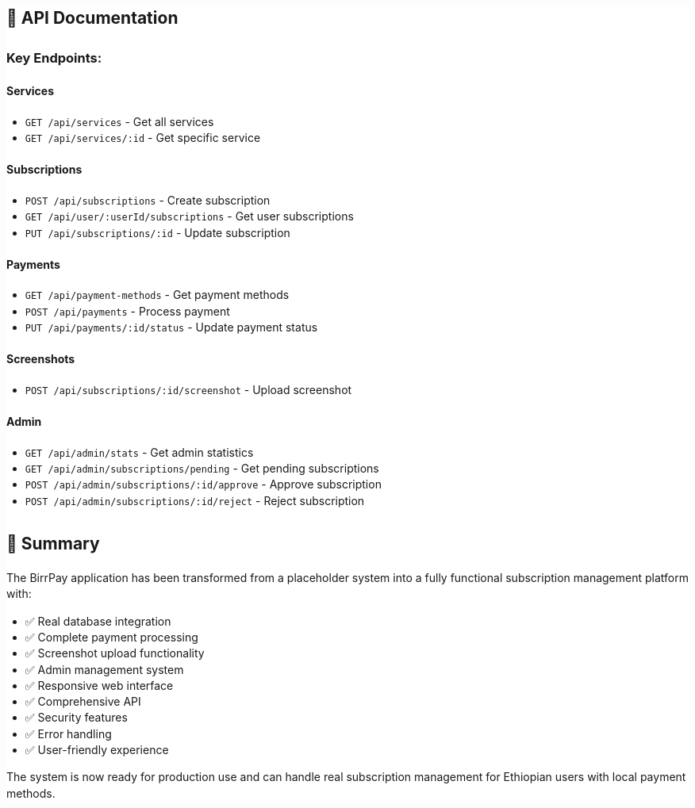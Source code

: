 ## 📝 API Documentation

### Key Endpoints:

#### Services
- `GET /api/services` - Get all services
- `GET /api/services/:id` - Get specific service

#### Subscriptions
- `POST /api/subscriptions` - Create subscription
- `GET /api/user/:userId/subscriptions` - Get user subscriptions
- `PUT /api/subscriptions/:id` - Update subscription

#### Payments
- `GET /api/payment-methods` - Get payment methods
- `POST /api/payments` - Process payment
- `PUT /api/payments/:id/status` - Update payment status

#### Screenshots
- `POST /api/subscriptions/:id/screenshot` - Upload screenshot

#### Admin
- `GET /api/admin/stats` - Get admin statistics
- `GET /api/admin/subscriptions/pending` - Get pending subscriptions
- `POST /api/admin/subscriptions/:id/approve` - Approve subscription
- `POST /api/admin/subscriptions/:id/reject` - Reject subscription

## 🎉 Summary

The BirrPay application has been transformed from a placeholder system into a fully functional subscription management platform with:

- ✅ Real database integration
- ✅ Complete payment processing
- ✅ Screenshot upload functionality
- ✅ Admin management system
- ✅ Responsive web interface
- ✅ Comprehensive API
- ✅ Security features
- ✅ Error handling
- ✅ User-friendly experience

The system is now ready for production use and can handle real subscription management for Ethiopian users with local payment methods.